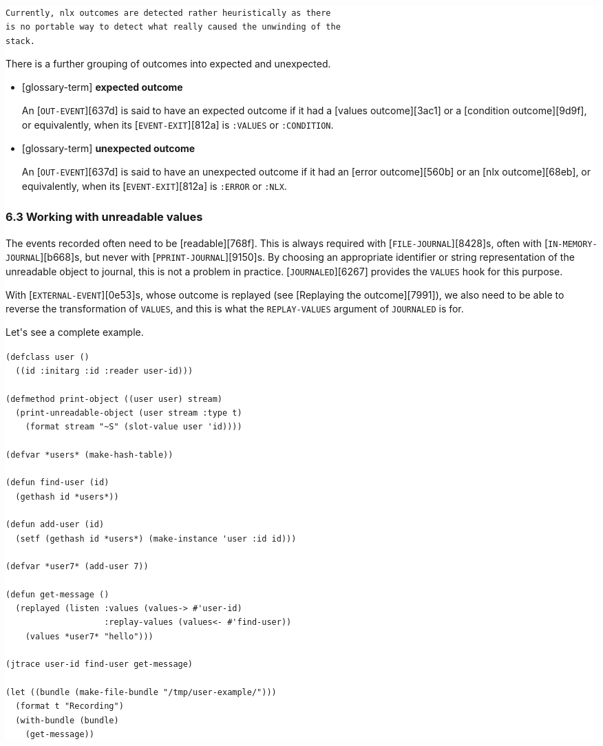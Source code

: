     Currently, nlx outcomes are detected rather heuristically as there
    is no portable way to detect what really caused the unwinding of the
    stack.

There is a further grouping of outcomes into expected and unexpected.

<a id="x-28JOURNAL-3A-40EXPECTED-OUTCOME-20MGL-PAX-3AGLOSSARY-TERM-29"></a>

- [glossary-term] **expected outcome**

    An [`OUT-EVENT`][637d] is said to have an expected outcome if it had a
    [values outcome][3ac1] or a [condition outcome][9d9f], or equivalently, when its
    [`EVENT-EXIT`][812a] is `:VALUES` or `:CONDITION`.

<a id="x-28JOURNAL-3A-40UNEXPECTED-OUTCOME-20MGL-PAX-3AGLOSSARY-TERM-29"></a>

- [glossary-term] **unexpected outcome**

    An [`OUT-EVENT`][637d] is said to have an unexpected outcome if it had an
    [error outcome][560b] or an [nlx outcome][68eb], or equivalently, when its
    [`EVENT-EXIT`][812a] is `:ERROR` or `:NLX`.

<a id="x-28JOURNAL-3A-40WORKING-WITH-UNREADABLE-VALUES-20MGL-PAX-3ASECTION-29"></a>

### 6.3 Working with unreadable values

The events recorded often need to be [readable][768f]. This is always
required with [`FILE-JOURNAL`][8428]s, often with [`IN-MEMORY-JOURNAL`][b668]s, but
never with [`PPRINT-JOURNAL`][9150]s. By choosing an appropriate identifier or
string representation of the unreadable object to journal, this is
not a problem in practice. [`JOURNALED`][6267] provides the `VALUES`
hook for this purpose.

With [`EXTERNAL-EVENT`][0e53]s, whose outcome is replayed (see
[Replaying the outcome][7991]), we also need to be able to reverse the
transformation of `VALUES`, and this is what the
`REPLAY-VALUES` argument of `JOURNALED` is for.

Let's see a complete example.

```
(defclass user ()
  ((id :initarg :id :reader user-id)))

(defmethod print-object ((user user) stream)
  (print-unreadable-object (user stream :type t)
    (format stream "~S" (slot-value user 'id))))

(defvar *users* (make-hash-table))

(defun find-user (id)
  (gethash id *users*))

(defun add-user (id)
  (setf (gethash id *users*) (make-instance 'user :id id)))

(defvar *user7* (add-user 7))

(defun get-message ()
  (replayed (listen :values (values-> #'user-id)
                    :replay-values (values<- #'find-user))
    (values *user7* "hello")))

(jtrace user-id find-user get-message)

(let ((bundle (make-file-bundle "/tmp/user-example/")))
  (format t "Recording")
  (with-bundle (bundle)
    (get-message))
```

[mock-object]: https://en.wikipedia.org/wiki/Mock_object
[journaling-fs]: https://en.wikipedia.org/wiki/Journaling_file_system
[event-sourcing]: https://martinfowler.com/eaaDev/EventSourcing.html